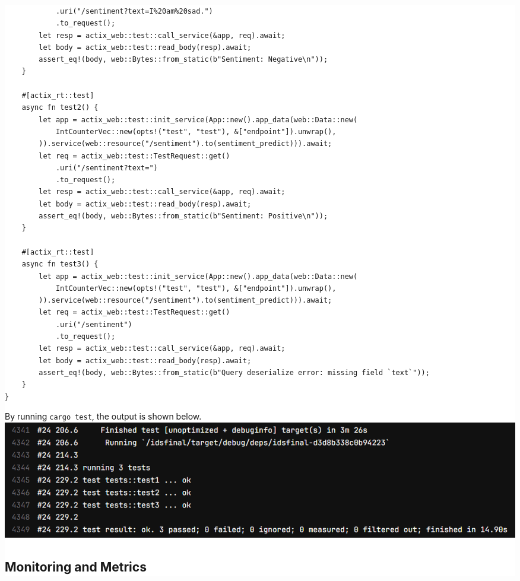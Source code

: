 ```
            .uri("/sentiment?text=I%20am%20sad.")
            .to_request();
        let resp = actix_web::test::call_service(&app, req).await;
        let body = actix_web::test::read_body(resp).await;
        assert_eq!(body, web::Bytes::from_static(b"Sentiment: Negative\n"));
    }

    #[actix_rt::test]
    async fn test2() {
        let app = actix_web::test::init_service(App::new().app_data(web::Data::new(
            IntCounterVec::new(opts!("test", "test"), &["endpoint"]).unwrap(),
        )).service(web::resource("/sentiment").to(sentiment_predict))).await;
        let req = actix_web::test::TestRequest::get()
            .uri("/sentiment?text=")
            .to_request();
        let resp = actix_web::test::call_service(&app, req).await;
        let body = actix_web::test::read_body(resp).await;
        assert_eq!(body, web::Bytes::from_static(b"Sentiment: Positive\n"));
    }

    #[actix_rt::test]
    async fn test3() {
        let app = actix_web::test::init_service(App::new().app_data(web::Data::new(
            IntCounterVec::new(opts!("test", "test"), &["endpoint"]).unwrap(),
        )).service(web::resource("/sentiment").to(sentiment_predict))).await;
        let req = actix_web::test::TestRequest::get()
            .uri("/sentiment")
            .to_request();
        let resp = actix_web::test::call_service(&app, req).await;
        let body = actix_web::test::read_body(resp).await;
        assert_eq!(body, web::Bytes::from_static(b"Query deserialize error: missing field `text`"));
    }
}
```
By running ```cargo test```, the output is shown below.
![](imgs/test.png)

## Monitoring and Metrics
